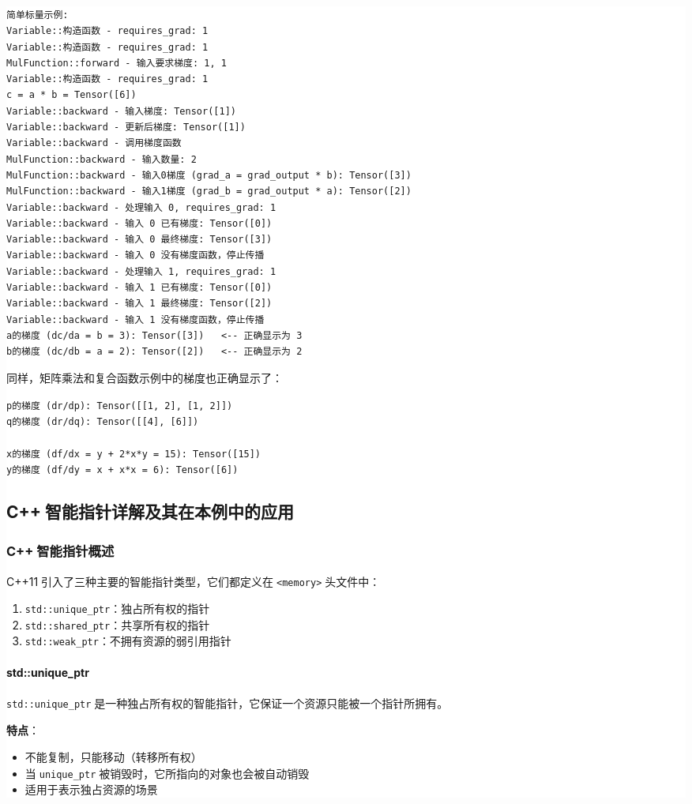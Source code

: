 ```
简单标量示例:
Variable::构造函数 - requires_grad: 1
Variable::构造函数 - requires_grad: 1
MulFunction::forward - 输入要求梯度: 1, 1
Variable::构造函数 - requires_grad: 1
c = a * b = Tensor([6])
Variable::backward - 输入梯度: Tensor([1])
Variable::backward - 更新后梯度: Tensor([1])
Variable::backward - 调用梯度函数
MulFunction::backward - 输入数量: 2
MulFunction::backward - 输入0梯度 (grad_a = grad_output * b): Tensor([3])
MulFunction::backward - 输入1梯度 (grad_b = grad_output * a): Tensor([2])
Variable::backward - 处理输入 0, requires_grad: 1
Variable::backward - 输入 0 已有梯度: Tensor([0])
Variable::backward - 输入 0 最终梯度: Tensor([3])
Variable::backward - 输入 0 没有梯度函数，停止传播
Variable::backward - 处理输入 1, requires_grad: 1
Variable::backward - 输入 1 已有梯度: Tensor([0])
Variable::backward - 输入 1 最终梯度: Tensor([2])
Variable::backward - 输入 1 没有梯度函数，停止传播
a的梯度 (dc/da = b = 3): Tensor([3])   <-- 正确显示为 3
b的梯度 (dc/db = a = 2): Tensor([2])   <-- 正确显示为 2
```

同样，矩阵乘法和复合函数示例中的梯度也正确显示了：

```
p的梯度 (dr/dp): Tensor([[1, 2], [1, 2]])
q的梯度 (dr/dq): Tensor([[4], [6]])

x的梯度 (df/dx = y + 2*x*y = 15): Tensor([15])
y的梯度 (df/dy = x + x*x = 6): Tensor([6])
```

## C++ 智能指针详解及其在本例中的应用

### C++ 智能指针概述

C++11 引入了三种主要的智能指针类型，它们都定义在 `<memory>` 头文件中：

1. `std::unique_ptr`：独占所有权的指针
2. `std::shared_ptr`：共享所有权的指针
3. `std::weak_ptr`：不拥有资源的弱引用指针

#### std::unique_ptr

`std::unique_ptr` 是一种独占所有权的智能指针，它保证一个资源只能被一个指针所拥有。

**特点**：
- 不能复制，只能移动（转移所有权）
- 当 `unique_ptr` 被销毁时，它所指向的对象也会被自动销毁
- 适用于表示独占资源的场景
